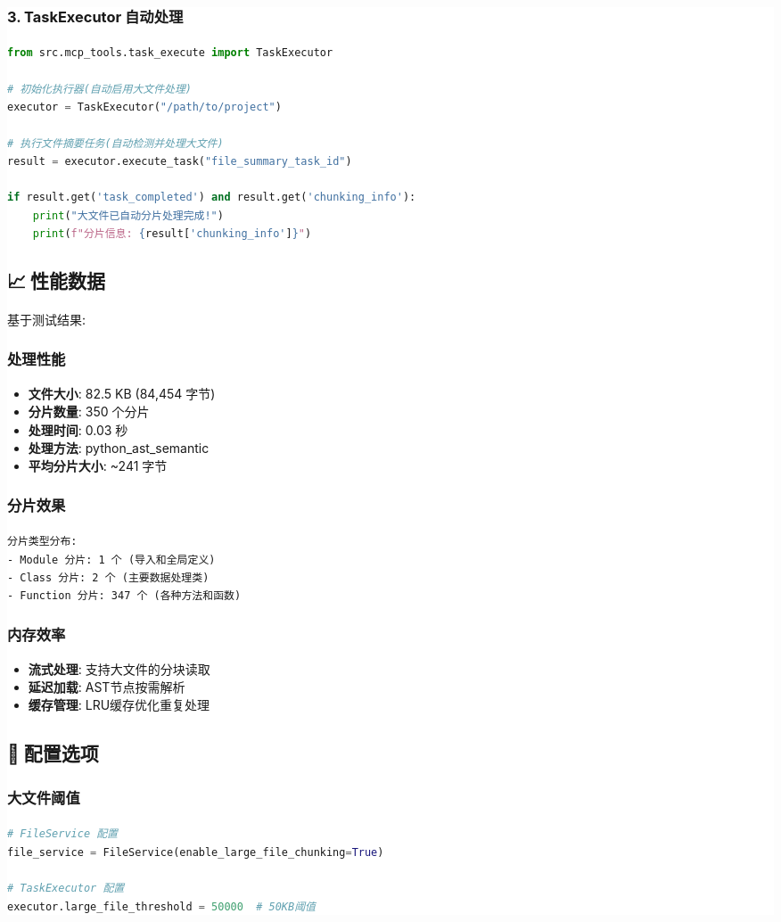 ### 3. TaskExecutor 自动处理

```python
from src.mcp_tools.task_execute import TaskExecutor

# 初始化执行器(自动启用大文件处理)
executor = TaskExecutor("/path/to/project")

# 执行文件摘要任务(自动检测并处理大文件)
result = executor.execute_task("file_summary_task_id")

if result.get('task_completed') and result.get('chunking_info'):
    print("大文件已自动分片处理完成!")
    print(f"分片信息: {result['chunking_info']}")
```

## 📈 性能数据

基于测试结果:

### 处理性能
- **文件大小**: 82.5 KB (84,454 字节)
- **分片数量**: 350 个分片
- **处理时间**: 0.03 秒
- **处理方法**: python_ast_semantic
- **平均分片大小**: ~241 字节

### 分片效果
```
分片类型分布:
- Module 分片: 1 个 (导入和全局定义)
- Class 分片: 2 个 (主要数据处理类)
- Function 分片: 347 个 (各种方法和函数)
```

### 内存效率
- **流式处理**: 支持大文件的分块读取
- **延迟加载**: AST节点按需解析
- **缓存管理**: LRU缓存优化重复处理

## 🔧 配置选项

### 大文件阈值
```python
# FileService 配置
file_service = FileService(enable_large_file_chunking=True)

# TaskExecutor 配置
executor.large_file_threshold = 50000  # 50KB阈值
```
